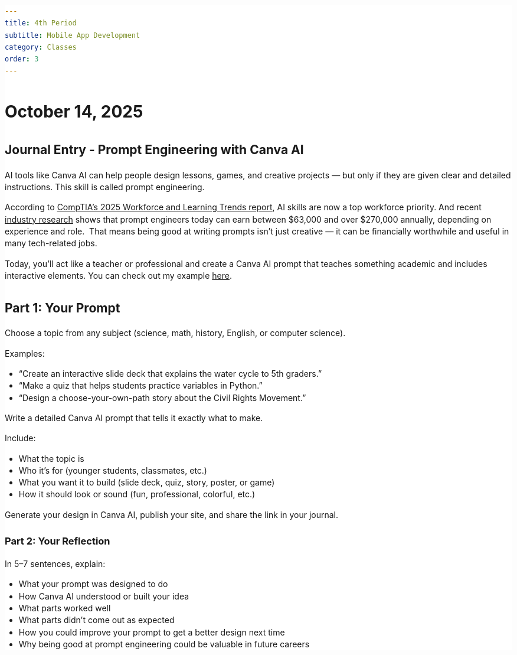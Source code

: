 ```yaml
---
title: 4th Period
subtitle: Mobile App Development
category: Classes
order: 3
---
```


# October 14, 2025

## Journal Entry - Prompt Engineering with Canva AI

AI tools like Canva AI can help people design lessons, games, and creative projects — but only if they are given clear and detailed instructions. This skill is called prompt engineering.

According to [CompTIA’s 2025 Workforce and Learning Trends report](https://www.comptia.org/en-us/resources/research/workforce-and-learning-trends-2025), AI skills are now a top workforce priority. And recent [industry research](https://www.yochana.com/2025-prompt-engineering-salary-landscape/) shows that prompt engineers today can earn between $63,000 and over $270,000 annually, depending on experience and role.  That means being good at writing prompts isn’t just creative — it can be financially worthwhile and useful in many tech-related jobs.

Today, you’ll act like a teacher or professional and create a Canva AI prompt that teaches something academic and includes interactive elements. You can check out my example [here](https://final-projectangel.my.canva.site/prompts).

## Part 1: Your Prompt

Choose a topic from any subject (science, math, history, English, or computer science).

Examples:
- “Create an interactive slide deck that explains the water cycle to 5th graders.”
- “Make a quiz that helps students practice variables in Python.”
- “Design a choose-your-own-path story about the Civil Rights Movement.”

Write a detailed Canva AI prompt that tells it exactly what to make. 

Include:
- What the topic is
- Who it’s for (younger students, classmates, etc.)
- What you want it to build (slide deck, quiz, story, poster, or game)
- How it should look or sound (fun, professional, colorful, etc.)

Generate your design in Canva AI, publish your site, and share the link in your journal.

### Part 2: Your Reflection

In 5–7 sentences, explain:
- What your prompt was designed to do
- How Canva AI understood or built your idea
- What parts worked well
- What parts didn’t come out as expected
- How you could improve your prompt to get a better design next time
- Why being good at prompt engineering could be valuable in future careers
